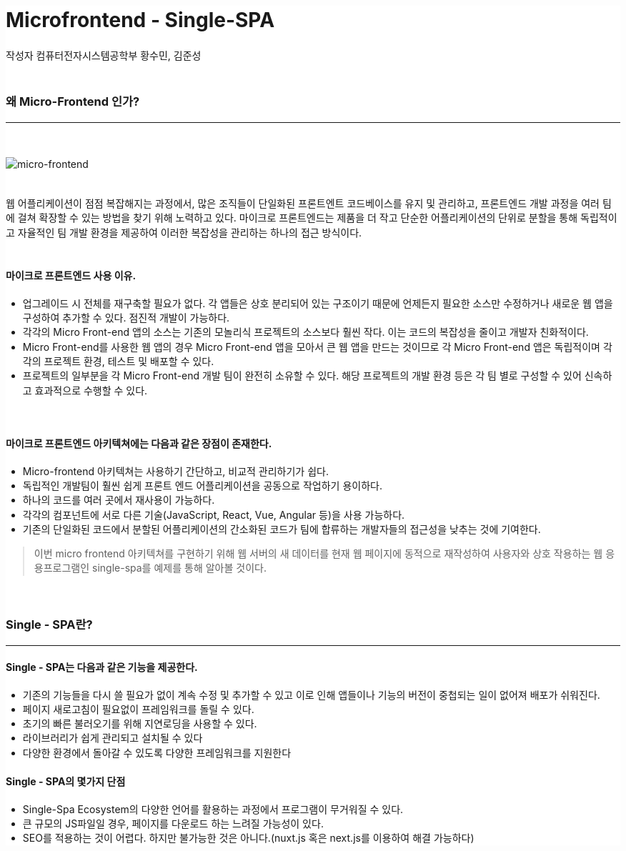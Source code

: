 # Microfrontend - Single-SPA

작성자 컴퓨터전자시스템공학부 황수민, 김준성</br></br>

### **왜 Micro-Frontend 인가?**
---
</br>

![micro-frontend](https://microfrontends.com/img/deployment.png)

</br>
웹 어플리케이션이 점점 복잡해지는 과정에서, 많은 조직들이 단일화된 프론트엔트 코드베이스를 유지 및 관리하고, 프론트엔드 개발 과정을 여러 팀에 걸쳐 확장할 수 있는 방법을 찾기 위해 노력하고 있다. 마이크로 프론트엔드는 제품을 더 작고 단순한 어플리케이션의 단위로 분할을 통해 독립적이고 자율적인 팀 개발 환경을 제공하여 이러한 복잡성을 관리하는 하나의 접근 방식이다.</br></br>

#### **마이크로 프론트엔드 사용 이유.**</br>
* 업그레이드 시 전체를 재구축할 필요가 없다. 각 앱들은 상호 분리되어 있는 구조이기 때문에 언제든지 필요한 소스만 수정하거나 새로운 웹 앱을 구성하여 추가할 수 있다. 점진적 개발이 가능하다.
* 각각의 Micro Front-end 앱의 소스는 기존의 모놀리식 프로젝트의 소스보다 훨씬 작다. 이는 코드의 복잡성을 줄이고 개발자 친화적이다.
* Micro Front-end를 사용한 웹 앱의 경우 Micro Front-end 앱을 모아서 큰 웹 앱을 만드는 것이므로 각 Micro Front-end 앱은 독립적이며 각각의 프로젝트 환경, 테스트 및 배포할 수 있다.
* 프로젝트의 일부분을 각 Micro Front-end 개발 팀이 완전히 소유할 수 있다. 해당 프로젝트의 개발 환경 등은 각 팀 별로 구성할 수 있어 신속하고 효과적으로 수행할 수 있다.

</br>

#### **마이크로 프론트엔드 아키텍쳐에는 다음과 같은 장점이 존재한다.**</br>
* Micro-frontend 아키텍쳐는 사용하기 간단하고, 비교적 관리하기가 쉽다.</br>
* 독립적인 개발팀이 훨씬 쉽게 프론트 엔드 어플리케이션을 공동으로 작업하기 용이하다.
* 하나의 코드를 여러 곳에서 재사용이 가능하다.
* 각각의 컴포넌트에 서로 다른 기술(JavaScript, React, Vue, Angular 등)을 사용 가능하다.
* 기존의 단일화된 코드에서 분할된 어플리케이션의 간소화된 코드가 팀에 합류하는 개발자들의 접근성을 낮추는 것에 기여한다.</br>
>이번 micro frontend 아키텍쳐를 구현하기 위해 웹 서버의 새 데이터를 현재 웹 페이지에 동적으로 재작성하여 사용자와 상호 작용하는 웹 응용프로그램인 single-spa를 예제를 통해 알아볼 것이다.

</br>

### **Single - SPA란?**
---

#### **Single - SPA는 다음과 같은 기능을 제공한다.**
* 기존의 기능들을 다시 쓸 필요가 없이 계속 수정 및 추가할 수 있고 이로 인해 앱들이나 기능의 버전이 중첩되는 일이 없어져 배포가 쉬워진다.
* 페이지 새로고침이 필요없이 프레임워크를 돌릴 수 있다.
* 초기의 빠른 불러오기를 위해 지연로딩을 사용할 수 있다.
* 라이브러리가 쉽게 관리되고 설치될 수 있다
* 다양한 환경에서 돌아갈 수 있도록 다양한 프레임워크를 지원한다

#### **Single - SPA의 몇가지 단점**
* Single-Spa Ecosystem의 다양한 언어를 활용하는 과정에서 프로그램이 무거워질 수 있다.
* 큰 규모의 JS파일일 경우, 페이지를 다운로드 하는 느려질 가능성이 있다.
* SEO를 적용하는 것이 어렵다. 하지만 불가능한 것은 아니다.(nuxt.js 혹은 next.js를 이용하여 해결 가능하다)
